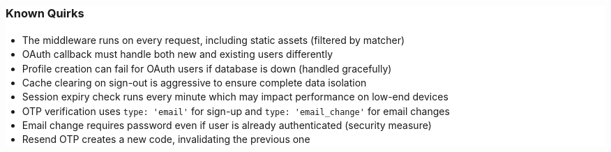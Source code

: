 ### Known Quirks
- The middleware runs on every request, including static assets (filtered by matcher)
- OAuth callback must handle both new and existing users differently
- Profile creation can fail for OAuth users if database is down (handled gracefully)
- Cache clearing on sign-out is aggressive to ensure complete data isolation
- Session expiry check runs every minute which may impact performance on low-end devices
- OTP verification uses `type: 'email'` for sign-up and `type: 'email_change'` for email changes
- Email change requires password even if user is already authenticated (security measure)
- Resend OTP creates a new code, invalidating the previous one
